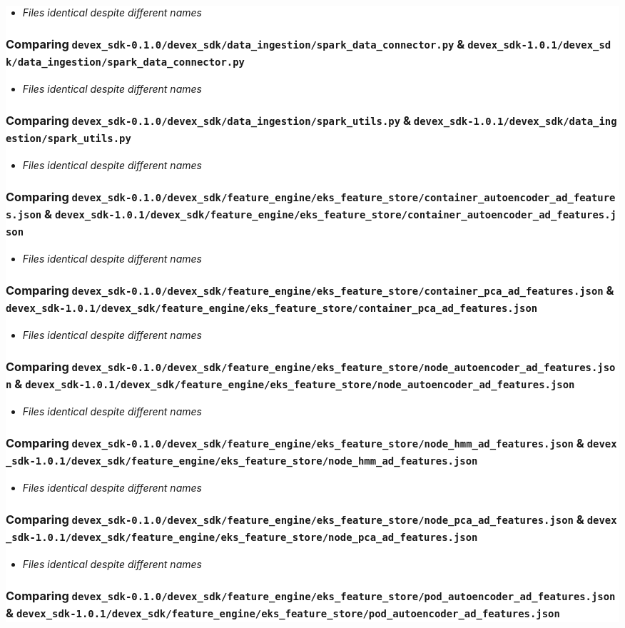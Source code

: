  * *Files identical despite different names*

### Comparing `devex_sdk-0.1.0/devex_sdk/data_ingestion/spark_data_connector.py` & `devex_sdk-1.0.1/devex_sdk/data_ingestion/spark_data_connector.py`

 * *Files identical despite different names*

### Comparing `devex_sdk-0.1.0/devex_sdk/data_ingestion/spark_utils.py` & `devex_sdk-1.0.1/devex_sdk/data_ingestion/spark_utils.py`

 * *Files identical despite different names*

### Comparing `devex_sdk-0.1.0/devex_sdk/feature_engine/eks_feature_store/container_autoencoder_ad_features.json` & `devex_sdk-1.0.1/devex_sdk/feature_engine/eks_feature_store/container_autoencoder_ad_features.json`

 * *Files identical despite different names*

### Comparing `devex_sdk-0.1.0/devex_sdk/feature_engine/eks_feature_store/container_pca_ad_features.json` & `devex_sdk-1.0.1/devex_sdk/feature_engine/eks_feature_store/container_pca_ad_features.json`

 * *Files identical despite different names*

### Comparing `devex_sdk-0.1.0/devex_sdk/feature_engine/eks_feature_store/node_autoencoder_ad_features.json` & `devex_sdk-1.0.1/devex_sdk/feature_engine/eks_feature_store/node_autoencoder_ad_features.json`

 * *Files identical despite different names*

### Comparing `devex_sdk-0.1.0/devex_sdk/feature_engine/eks_feature_store/node_hmm_ad_features.json` & `devex_sdk-1.0.1/devex_sdk/feature_engine/eks_feature_store/node_hmm_ad_features.json`

 * *Files identical despite different names*

### Comparing `devex_sdk-0.1.0/devex_sdk/feature_engine/eks_feature_store/node_pca_ad_features.json` & `devex_sdk-1.0.1/devex_sdk/feature_engine/eks_feature_store/node_pca_ad_features.json`

 * *Files identical despite different names*

### Comparing `devex_sdk-0.1.0/devex_sdk/feature_engine/eks_feature_store/pod_autoencoder_ad_features.json` & `devex_sdk-1.0.1/devex_sdk/feature_engine/eks_feature_store/pod_autoencoder_ad_features.json`
